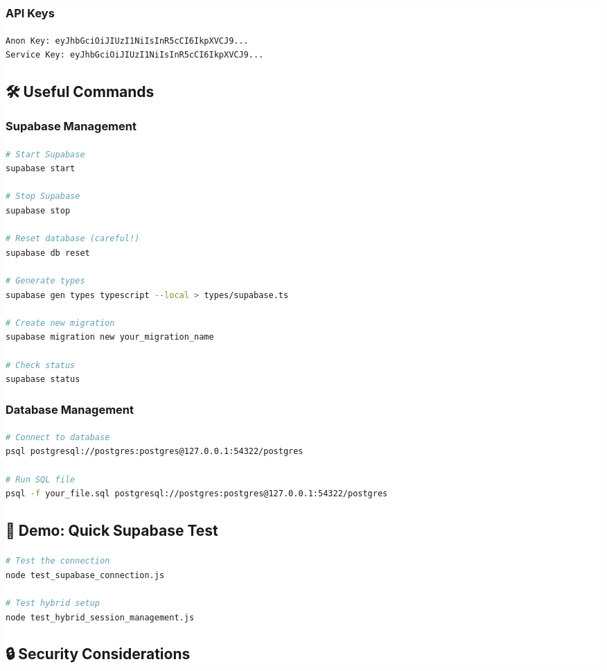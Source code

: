 ### API Keys
```
Anon Key: eyJhbGciOiJIUzI1NiIsInR5cCI6IkpXVCJ9...
Service Key: eyJhbGciOiJIUzI1NiIsInR5cCI6IkpXVCJ9...
```

## 🛠️ Useful Commands

### Supabase Management
```bash
# Start Supabase
supabase start

# Stop Supabase
supabase stop

# Reset database (careful!)
supabase db reset

# Generate types
supabase gen types typescript --local > types/supabase.ts

# Create new migration
supabase migration new your_migration_name

# Check status
supabase status
```

### Database Management
```bash
# Connect to database
psql postgresql://postgres:postgres@127.0.0.1:54322/postgres

# Run SQL file
psql -f your_file.sql postgresql://postgres:postgres@127.0.0.1:54322/postgres
```

## 🎪 Demo: Quick Supabase Test

```bash
# Test the connection
node test_supabase_connection.js

# Test hybrid setup
node test_hybrid_session_management.js
```

## 🔒 Security Considerations
